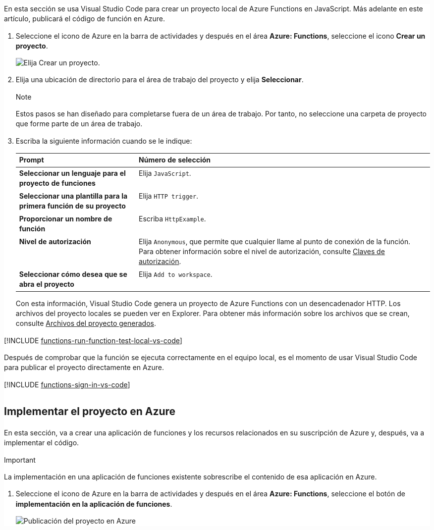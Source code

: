 En esta sección se usa Visual Studio Code para crear un proyecto local de Azure Functions en JavaScript. Más adelante en este artículo, publicará el código de función en Azure.

1. Seleccione el icono de Azure en la barra de actividades y después en el área **Azure: Functions**, seleccione el icono **Crear un proyecto**.

    ![Elija Crear un proyecto.](./media/functions-create-first-function-vs-code/create-new-project.png)

1. Elija una ubicación de directorio para el área de trabajo del proyecto y elija **Seleccionar**.

    > [!NOTE]
    > Estos pasos se han diseñado para completarse fuera de un área de trabajo. Por tanto, no seleccione una carpeta de proyecto que forme parte de un área de trabajo.

1. Escriba la siguiente información cuando se le indique:

    |Prompt|Número de selección|
    |--|--|
    |**Seleccionar un lenguaje para el proyecto de funciones**|Elija `JavaScript`.|
    |**Seleccionar una plantilla para la primera función de su proyecto**|Elija `HTTP trigger`.|
    |**Proporcionar un nombre de función**|Escriba `HttpExample`.|
    |**Nivel de autorización**|Elija `Anonymous`, que permite que cualquier llame al punto de conexión de la función. Para obtener información sobre el nivel de autorización, consulte [Claves de autorización](functions-bindings-http-webhook-trigger.md#authorization-keys).|
    |**Seleccionar cómo desea que se abra el proyecto**|Elija `Add to workspace`.|

    Con esta información, Visual Studio Code genera un proyecto de Azure Functions con un desencadenador HTTP. Los archivos del proyecto locales se pueden ver en Explorer. Para obtener más información sobre los archivos que se crean, consulte [Archivos del proyecto generados](functions-develop-vs-code.md#generated-project-files). 

[!INCLUDE [functions-run-function-test-local-vs-code](../../includes/functions-run-function-test-local-vs-code.md)]

Después de comprobar que la función se ejecuta correctamente en el equipo local, es el momento de usar Visual Studio Code para publicar el proyecto directamente en Azure.

[!INCLUDE [functions-sign-in-vs-code](../../includes/functions-sign-in-vs-code.md)]

<a name="Publish the project to Azure"></a>

## <a name="deploy-the-project-to-azure"></a>Implementar el proyecto en Azure

En esta sección, va a crear una aplicación de funciones y los recursos relacionados en su suscripción de Azure y, después, va a implementar el código. 

> [!IMPORTANT]
> La implementación en una aplicación de funciones existente sobrescribe el contenido de esa aplicación en Azure. 


1. Seleccione el icono de Azure en la barra de actividades y después en el área **Azure: Functions**, seleccione el botón de **implementación en la aplicación de funciones**.

    ![Publicación del proyecto en Azure](../../includes/media/functions-publish-project-vscode/function-app-publish-project.png)


[Azure Functions Core Tools]: functions-run-local.md
[Azure Functions extension for Visual Studio Code]: https://marketplace.visualstudio.com/items?itemName=ms-azuretools.vscode-azurefunctions